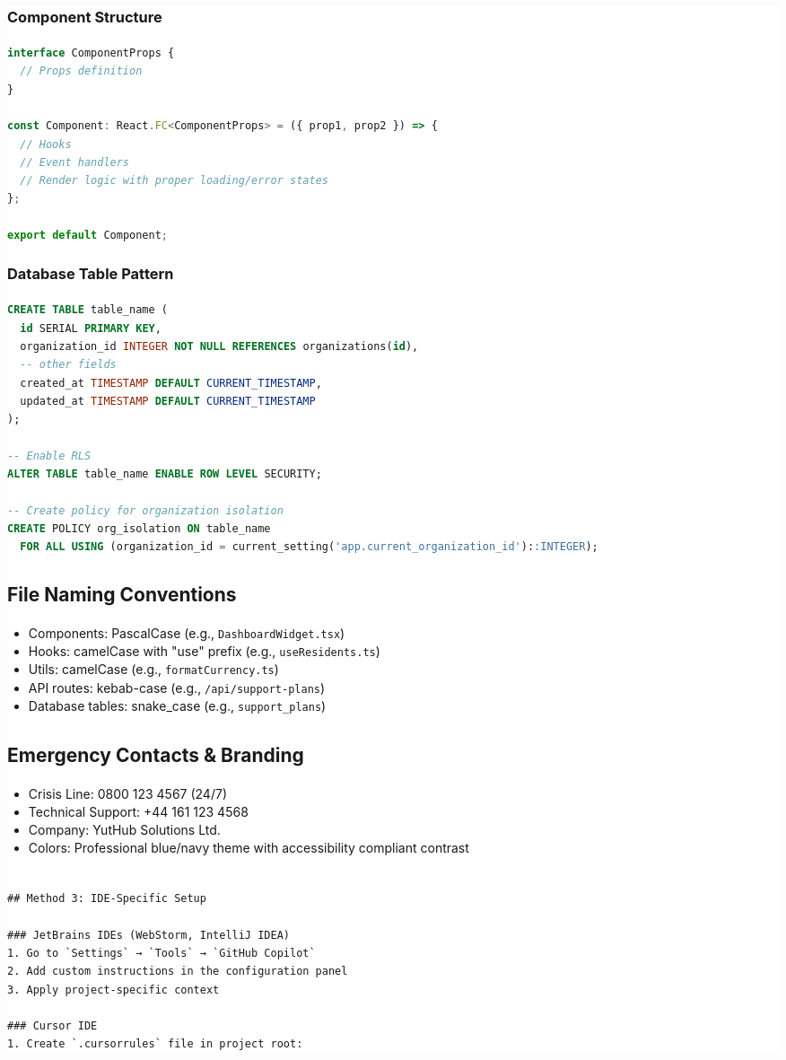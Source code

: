 ### Component Structure

```typescript
interface ComponentProps {
  // Props definition
}

const Component: React.FC<ComponentProps> = ({ prop1, prop2 }) => {
  // Hooks
  // Event handlers
  // Render logic with proper loading/error states
};

export default Component;
```

### Database Table Pattern

```sql
CREATE TABLE table_name (
  id SERIAL PRIMARY KEY,
  organization_id INTEGER NOT NULL REFERENCES organizations(id),
  -- other fields
  created_at TIMESTAMP DEFAULT CURRENT_TIMESTAMP,
  updated_at TIMESTAMP DEFAULT CURRENT_TIMESTAMP
);

-- Enable RLS
ALTER TABLE table_name ENABLE ROW LEVEL SECURITY;

-- Create policy for organization isolation
CREATE POLICY org_isolation ON table_name
  FOR ALL USING (organization_id = current_setting('app.current_organization_id')::INTEGER);
```

## File Naming Conventions

- Components: PascalCase (e.g., `DashboardWidget.tsx`)
- Hooks: camelCase with "use" prefix (e.g., `useResidents.ts`)
- Utils: camelCase (e.g., `formatCurrency.ts`)
- API routes: kebab-case (e.g., `/api/support-plans`)
- Database tables: snake_case (e.g., `support_plans`)

## Emergency Contacts & Branding

- Crisis Line: 0800 123 4567 (24/7)
- Technical Support: +44 161 123 4568
- Company: YutHub Solutions Ltd.
- Colors: Professional blue/navy theme with accessibility compliant contrast

```

## Method 3: IDE-Specific Setup

### JetBrains IDEs (WebStorm, IntelliJ IDEA)
1. Go to `Settings` → `Tools` → `GitHub Copilot`
2. Add custom instructions in the configuration panel
3. Apply project-specific context

### Cursor IDE
1. Create `.cursorrules` file in project root:

```
